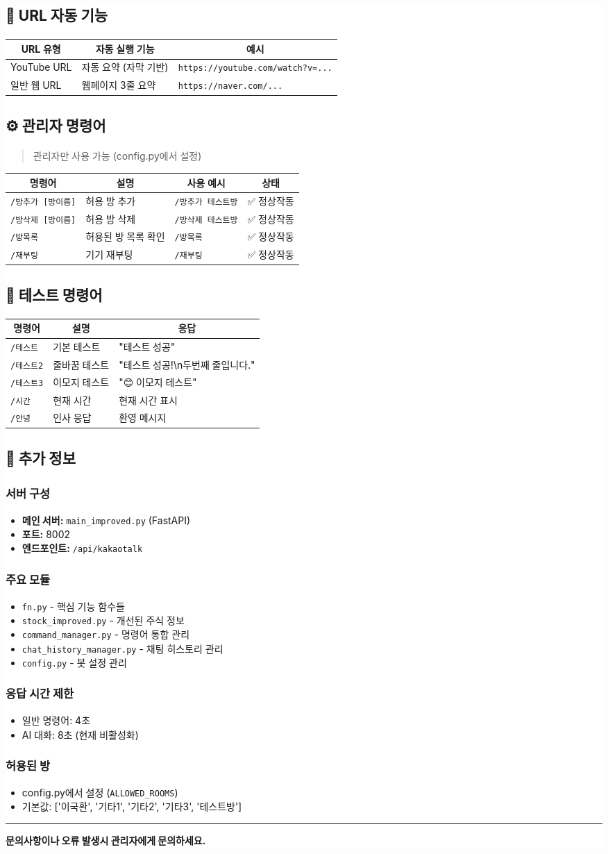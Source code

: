 ## 🔗 URL 자동 기능
| URL 유형 | 자동 실행 기능 | 예시 |
|----------|----------------|------|
| YouTube URL | 자동 요약 (자막 기반) | `https://youtube.com/watch?v=...` |
| 일반 웹 URL | 웹페이지 3줄 요약 | `https://naver.com/...` |

## ⚙️ 관리자 명령어
> 관리자만 사용 가능 (config.py에서 설정)

| 명령어 | 설명 | 사용 예시 | 상태 |
|--------|------|-----------|------|
| `/방추가 [방이름]` | 허용 방 추가 | `/방추가 테스트방` | ✅ 정상작동 |
| `/방삭제 [방이름]` | 허용 방 삭제 | `/방삭제 테스트방` | ✅ 정상작동 |
| `/방목록` | 허용된 방 목록 확인 | `/방목록` | ✅ 정상작동 |
| `/재부팅` | 기기 재부팅 | `/재부팅` | ✅ 정상작동 |

## 🧪 테스트 명령어
| 명령어 | 설명 | 응답 |
|--------|------|------|
| `/테스트` | 기본 테스트 | "테스트 성공" |
| `/테스트2` | 줄바꿈 테스트 | "테스트 성공!\n두번째 줄입니다." |
| `/테스트3` | 이모지 테스트 | "😊 이모지 테스트" |
| `/시간` | 현재 시간 | 현재 시간 표시 |
| `/안녕` | 인사 응답 | 환영 메시지 |

## 📝 추가 정보

### 서버 구성
- **메인 서버:** `main_improved.py` (FastAPI)
- **포트:** 8002
- **엔드포인트:** `/api/kakaotalk`

### 주요 모듈
- `fn.py` - 핵심 기능 함수들
- `stock_improved.py` - 개선된 주식 정보
- `command_manager.py` - 명령어 통합 관리
- `chat_history_manager.py` - 채팅 히스토리 관리
- `config.py` - 봇 설정 관리

### 응답 시간 제한
- 일반 명령어: 4초
- AI 대화: 8초 (현재 비활성화)

### 허용된 방
- config.py에서 설정 (`ALLOWED_ROOMS`)
- 기본값: ['이국환', '기타1', '기타2', '기타3', '테스트방']

---

**문의사항이나 오류 발생시 관리자에게 문의하세요.**